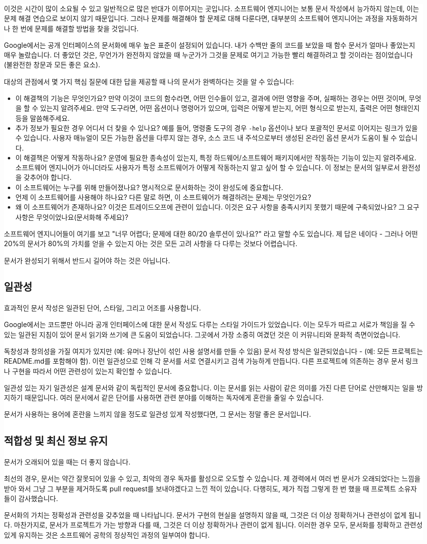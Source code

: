 이것은 시간이 많이 소요될 수 있고 일반적으로 많은 반대가 이루어지는 곳입니다. 소프트웨어 엔지니어는 보통 문서 작성에서 능가하지 않는데, 이는 문제 해결 연습으로 보이지 않기 때문입니다. 그러나 문제를 해결해야 할 문제로 대해 다룬다면, 대부분의 소프트웨어 엔지니어는 과정을 자동화하거나 한 번에 문제를 해결할 방법을 찾을 것입니다.

Google에서는 공개 인터페이스의 문서화에 매우 높은 표준이 설정되어 있습니다. 내가 수백만 줄의 코드를 보았을 때 함수 문서가 얼마나 좋았는지 매우 놀랐습니다. 더 좋았던 것은, 무언가가 완전하지 않았을 때 누군가가 그것을 문제로 여기고 가능한 빨리 해결하려고 할 것이라는 점이었습니다 (불완전한 창문과 모든 좋은 요소).

대상의 관점에서 몇 가지 핵심 질문에 대한 답을 제공할 때 나의 문서가 완벽하다는 것을 알 수 있습니다:

<div class="content-ad"></div>

- 이 해결책의 기능은 무엇인가요? 만약 이것이 코드의 함수라면, 어떤 인수들이 있고, 결과에 어떤 영향을 주며, 실패하는 경우는 어떤 것이며, 무엇을 할 수 있는지 알려주세요. 만약 도구라면, 어떤 옵션이나 명령어가 있으며, 입력은 어떻게 받는지, 어떤 형식으로 받는지, 출력은 어떤 형태인지 등을 말씀해주세요.
- 추가 정보가 필요한 경우 어디서 더 찾을 수 있나요? 예를 들어, 명령줄 도구의 경우 `-help` 옵션이나 보다 포괄적인 문서로 이어지는 링크가 있을 수 있습니다. 사용자 매뉴얼이 모든 가능한 옵션을 다루지 않는 경우, 소스 코드 내 주석으로부터 생성된 온라인 옵션 문서가 도움이 될 수 있습니다.
- 이 해결책은 어떻게 작동하나요? 운영에 필요한 종속성이 있는지, 특정 하드웨어/소프트웨어 패키지에서만 작동하는 기능이 있는지 알려주세요. 소프트웨어 엔지니어가 아니더라도 사용자가 특정 소프트웨어가 어떻게 작동하는지 알고 싶어 할 수 있습니다. 이 정보는 문서의 일부로서 완전성을 갖추어야 합니다.
- 이 소프트웨어는 누구를 위해 만들어졌나요? 명시적으로 문서화하는 것이 완성도에 중요합니다.
- 언제 이 소프트웨어를 사용해야 하나요? 다른 말로 하면, 이 소프트웨어가 해결하려는 문제는 무엇인가요?
- 왜 이 소프트웨어가 존재하나요? 이것은 트레이드오프에 관련이 있습니다. 이것은 요구 사항을 충족시키지 못했기 때문에 구축되었나요? 그 요구 사항은 무엇이었나요(문서화해 주세요)?

소프트웨어 엔지니어들이 여기를 보고 "너무 어렵다; 문제에 대한 80/20 솔루션이 있나요?" 라고 말할 수도 있습니다. 제 답은 네이다 - 그러나 어떤 20%의 문서가 80%의 가치를 얻을 수 있는지 아는 것은 모든 고려 사항을 다 다루는 것보다 어렵습니다.

문서가 완성되기 위해서 반드시 길어야 하는 것은 아닙니다.

## 일관성

<div class="content-ad"></div>

효과적인 문서 작성은 일관된 단어, 스타일, 그리고 어조를 사용합니다.

Google에서는 코드뿐만 아니라 공개 인터페이스에 대한 문서 작성도 다루는 스타일 가이드가 있었습니다. 이는 모두가 따르고 서로가 책임을 질 수 있는 일관된 지침이 있어 문서 읽기와 쓰기에 큰 도움이 되었습니다. 그곳에서 가장 소중히 여겼던 것은 이 커뮤니티와 문화적 측면이었습니다.

독창성과 창의성을 가질 여지가 있지만 (예: 유머나 장난이 섞인 사용 설명서를 만들 수 있음) 문서 작성 방식은 일관되었습니다 - (예: 모든 프로젝트는 README.md를 포함해야 함). 이런 일관성으로 인해 각 문서를 서로 연결시키고 검색 가능하게 만듭니다. 다른 프로젝트에 의존하는 경우 문서 링크나 구현을 따라서 어떤 관련성이 있는지 확인할 수 있습니다.

일관성 있는 자기 일관성은 설계 문서와 같이 독립적인 문서에 중요합니다. 이는 문서를 읽는 사람이 같은 의미를 가진 다른 단어로 산만해지는 일을 방지하기 때문입니다. 여러 문서에서 같은 단어를 사용하면 관련 분야를 이해하는 독자에게 혼란을 줄일 수 있습니다.

<div class="content-ad"></div>

문서가 사용하는 용어에 혼란을 느끼지 않을 정도로 일관성 있게 작성했다면, 그 문서는 정말 좋은 문서입니다.

## 적합성 및 최신 정보 유지

문서가 오래되어 있을 때는 더 좋지 않습니다.

최선의 경우, 문서는 약간 잘못되어 있을 수 있고, 최악의 경우 독자를 활성으로 오도할 수 있습니다. 제 경력에서 여러 번 문서가 오래되었다는 느낌을 받아 와서 그냥 그 부분을 제거하도록 pull request를 보내야겠다고 느낀 적이 있습니다. 다행히도, 제가 직접 그렇게 한 번 했을 때 프로젝트 소유자들이 감사했습니다.

<div class="content-ad"></div>

문서화의 가치는 정확성과 관련성을 갖추었을 때 나타납니다. 문서가 구현의 현실을 설명하지 않을 때, 그것은 더 이상 정확하거나 관련성이 없게 됩니다. 마찬가지로, 문서가 프로젝트가 가는 방향과 다를 때, 그것은 더 이상 정확하거나 관련이 없게 됩니다. 이러한 경우 모두, 문서화를 정확하고 관련성있게 유지하는 것은 소프트웨어 공학의 정상적인 과정의 일부여야 합니다.
